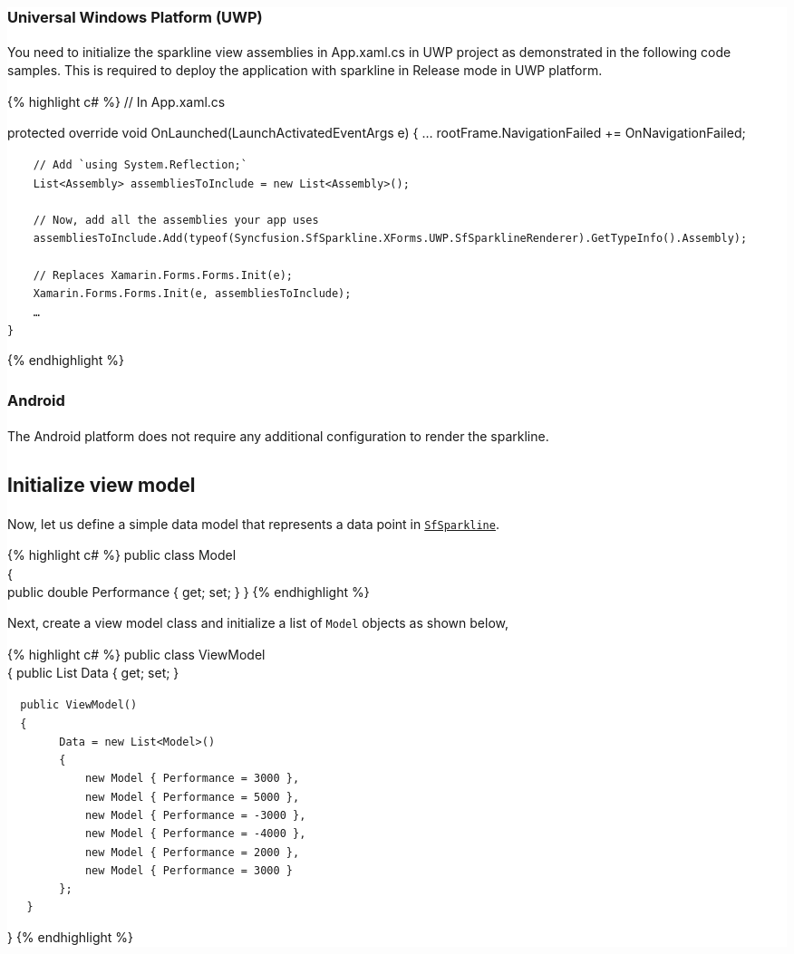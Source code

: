 ### Universal Windows Platform (UWP)

You need to initialize the sparkline view assemblies in App.xaml.cs in UWP project as demonstrated in the following code samples. This is required to deploy the application with sparkline in Release mode in UWP platform.

{% highlight c# %}
// In App.xaml.cs

protected override void OnLaunched(LaunchActivatedEventArgs e)
    {
        …
    	    rootFrame.NavigationFailed += OnNavigationFailed;
    
        // Add `using System.Reflection;`
        List<Assembly> assembliesToInclude = new List<Assembly>();
    
        // Now, add all the assemblies your app uses                 
        assembliesToInclude.Add(typeof(Syncfusion.SfSparkline.XForms.UWP.SfSparklineRenderer).GetTypeInfo().Assembly);
		
        // Replaces Xamarin.Forms.Forms.Init(e);        
        Xamarin.Forms.Forms.Init(e, assembliesToInclude);	
        …     
    }

{% endhighlight %}

### Android

The Android platform does not require any additional configuration to render the sparkline.

## Initialize view model

Now, let us define a simple data model that represents a data point in [`SfSparkline`](https://help.syncfusion.com/cr/xamarin/Syncfusion.SfSparkline.XForms.SfLineSparkline.html).

{% highlight c# %}
public class Model   
{   
    public double Performance { get; set; }
}
{% endhighlight %} 

Next, create a view model class and initialize a list of `Model` objects as shown below,

{% highlight c# %}
public class ViewModel  
{
      public List<Model> Data { get; set; }      

      public ViewModel()       
      {
            Data = new List<Model>()
            {
                new Model { Performance = 3000 },
                new Model { Performance = 5000 },
                new Model { Performance = -3000 },
                new Model { Performance = -4000 },
                new Model { Performance = 2000 },
                new Model { Performance = 3000 }
            }; 
       }
 }
{% endhighlight %} 
